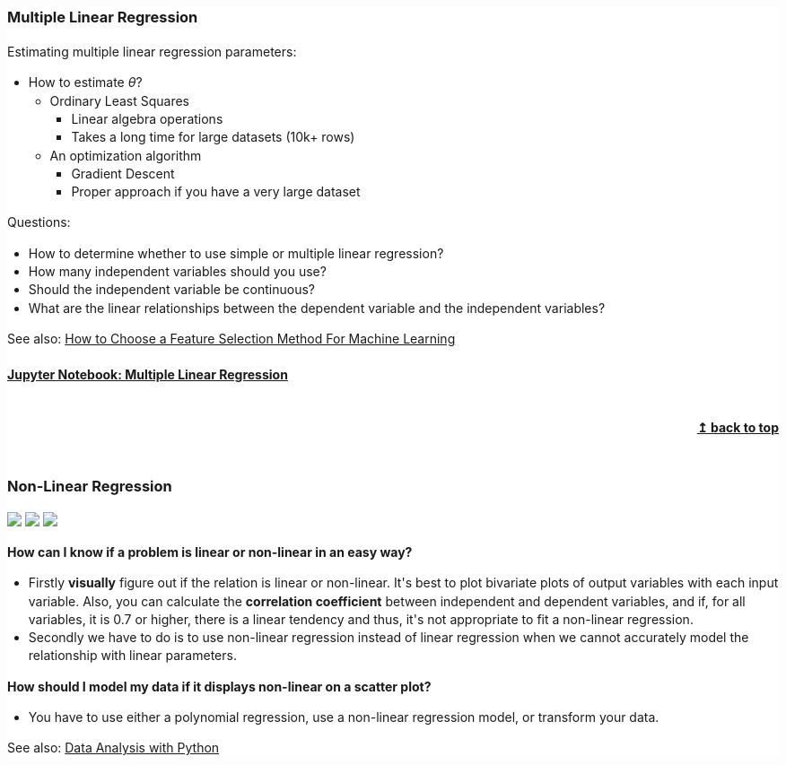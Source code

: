 
### Multiple Linear Regression

Estimating multiple linear regression parameters:
- How to estimate *θ*?
  - Ordinary Least Squares
    - Linear algebra operations
    - Takes a long time for large datasets (10k+ rows)
  - An optimization algorithm
    - Gradient Descent
    - Proper approach if you have a very large dataset

Questions:
- How to determine whether to use simple or multiple linear regression?
- How many independent variables should you use?
- Should the independent variable be continuous?
- What are the linear relationships between the dependent variable and the independent variables?

See also: [How to Choose a Feature Selection Method For Machine Learning](https://machinelearningmastery.com/feature-selection-with-real-and-categorical-data/)


#### [Jupyter Notebook: Multiple Linear Regression](res/NB2-Mulitple-Linear-Regression-Co2.ipynb)

<br/>
<div align="right">
    <b><a href="#top">↥ back to top</a></b>
</div>
<br/>



### Non-Linear Regression


<img src="res/non-linear1.png" width="600">

<img src="res/non-linear2.png" width="600">

<img src="res/non-linear3.png" width="600">


**How can I know if a problem is linear or non-linear in an easy way?**
- Firstly **visually** figure out if the relation is linear or non-linear. It's best to plot bivariate plots of output variables with each input variable. Also, you can calculate the **correlation coefficient** between independent and dependent variables, and if, for all variables, it is 0.7 or higher, there is a linear tendency and thus, it's not appropriate to fit a non-linear regression. 
- Secondly we have to do is to use non-linear regression instead of linear regression when we cannot accurately model the relationship with linear parameters. 

**How should I model my data if it displays non-linear on a scatter plot?**
- You have to use either a polynomial regression, use a non-linear regression model, or transform your data.

See also: [Data Analysis with Python](../c07-data-analysis-with-python/readme.md#polynomial-regression-and-pipelines)
